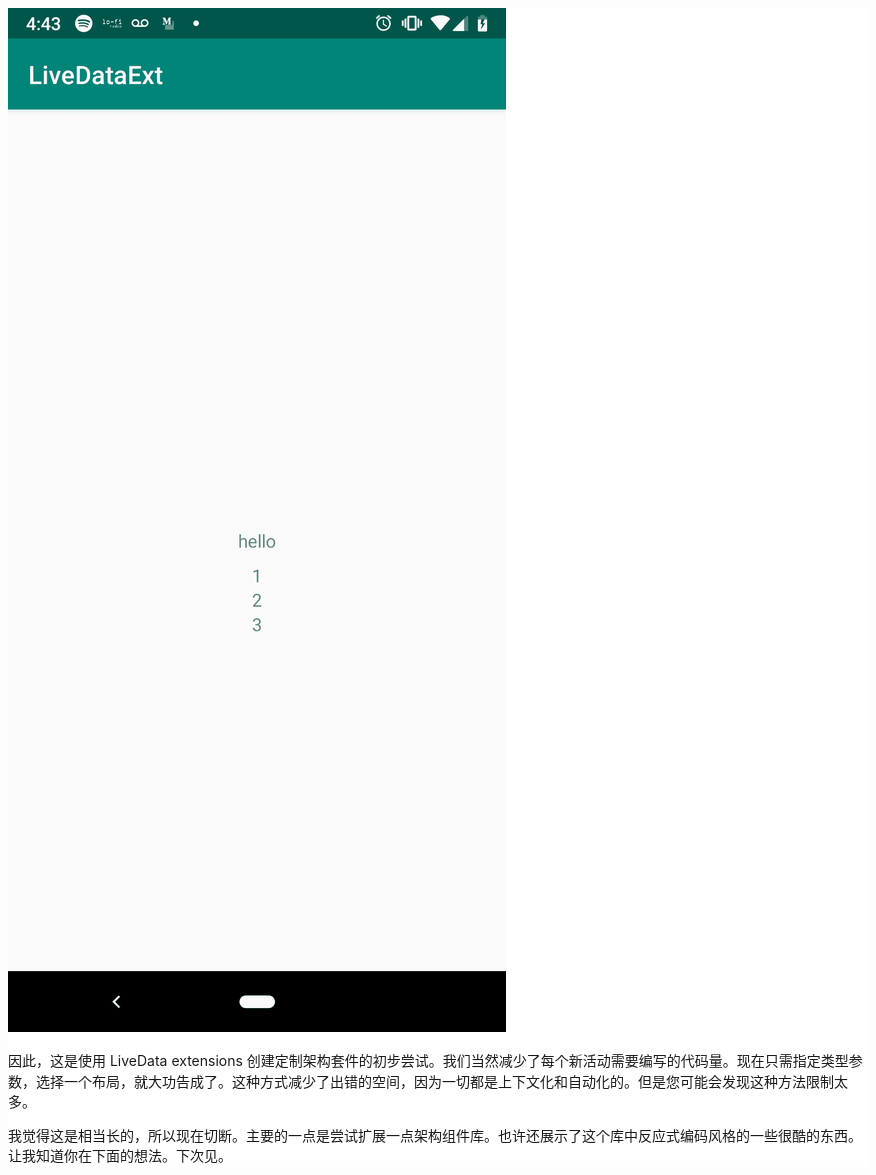 ![](img/eb3a9b01dcef1dcec0aac4dc5b152527.png)

因此，这是使用 LiveData extensions 创建定制架构套件的初步尝试。我们当然减少了每个新活动需要编写的代码量。现在只需指定类型参数，选择一个布局，就大功告成了。这种方式减少了出错的空间，因为一切都是上下文化和自动化的。但是您可能会发现这种方法限制太多。

我觉得这是相当长的，所以现在切断。主要的一点是尝试扩展一点架构组件库。也许还展示了这个库中反应式编码风格的一些很酷的东西。让我知道你在下面的想法。下次见。